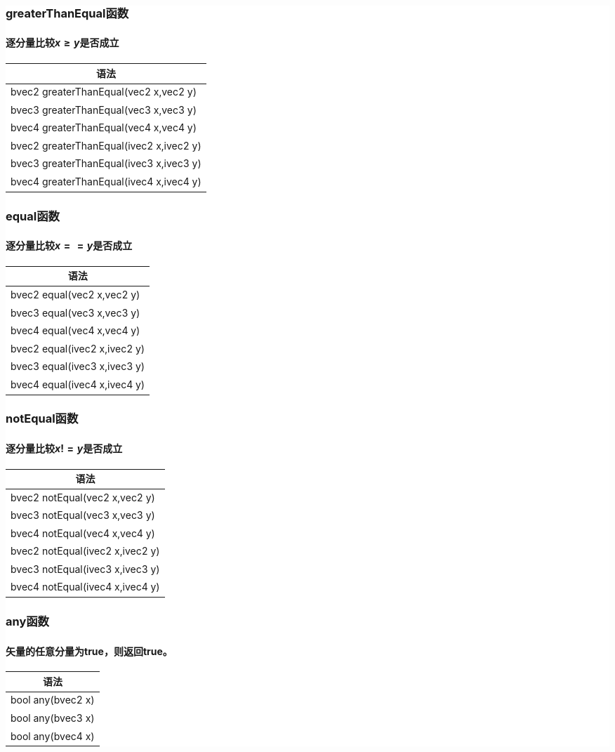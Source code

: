 ### greaterThanEqual函数
#### 逐分量比较$x\ge y$是否成立
| 语法                                    |
| --------------------------------------- |
| bvec2 greaterThanEqual(vec2 x,vec2 y)   |
| bvec3 greaterThanEqual(vec3 x,vec3 y)   |
| bvec4 greaterThanEqual(vec4 x,vec4 y)   |
| bvec2 greaterThanEqual(ivec2 x,ivec2 y) |
| bvec3 greaterThanEqual(ivec3 x,ivec3 y) |
| bvec4 greaterThanEqual(ivec4 x,ivec4 y) |

### equal函数
#### 逐分量比较$x==y$是否成立
| 语法                         |
| ---------------------------- |
| bvec2 equal(vec2 x,vec2 y)   |
| bvec3 equal(vec3 x,vec3 y)   |
| bvec4 equal(vec4 x,vec4 y)   |
| bvec2 equal(ivec2 x,ivec2 y) |
| bvec3 equal(ivec3 x,ivec3 y) |
| bvec4 equal(ivec4 x,ivec4 y) |

### notEqual函数
#### 逐分量比较$x!=y$是否成立
| 语法                            |
| ------------------------------- |
| bvec2 notEqual(vec2 x,vec2 y)   |
| bvec3 notEqual(vec3 x,vec3 y)   |
| bvec4 notEqual(vec4 x,vec4 y)   |
| bvec2 notEqual(ivec2 x,ivec2 y) |
| bvec3 notEqual(ivec3 x,ivec3 y) |
| bvec4 notEqual(ivec4 x,ivec4 y) |

### any函数
#### 矢量的任意分量为true，则返回true。
| 语法              |
| ----------------- |
| bool any(bvec2 x) |
| bool any(bvec3 x) |
| bool any(bvec4 x) |
